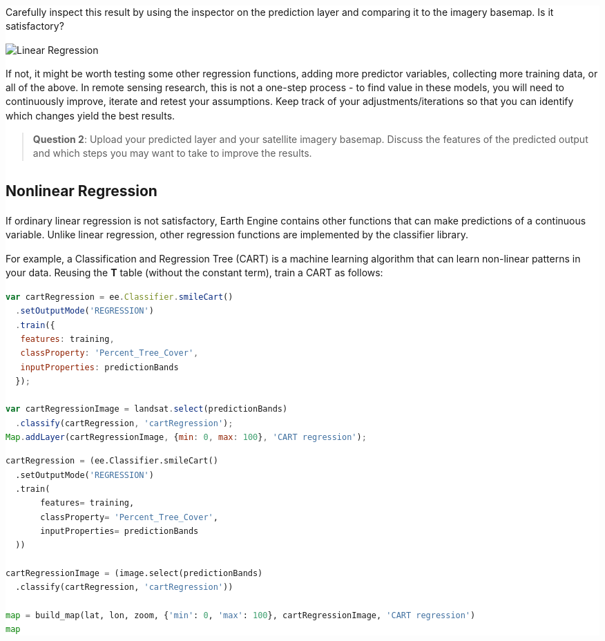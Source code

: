 
Carefully inspect this result by using the inspector on the prediction layer and comparing it to the imagery basemap. Is it satisfactory?

![Linear Regression](https://loz-webimages.s3.amazonaws.com/GEE_Labs/B04-09.png)

If not, it might be worth testing some other regression functions, adding more predictor variables, collecting more training data, or all of the above. In remote sensing research, this is not a one-step process - to find value in these models, you will need to continuously improve, iterate and retest your assumptions. Keep track of your adjustments/iterations so that you can identify which changes yield the best results. 

> **Question 2**: Upload your predicted layer and your satellite imagery basemap. Discuss the features of the predicted output and which steps you may want to take to improve the results.

## Nonlinear Regression

If ordinary linear regression is not satisfactory, Earth Engine contains other functions that can make predictions of a continuous variable. Unlike linear regression, other regression functions are implemented by the classifier library. 

For example, a Classification and Regression Tree (CART) is a machine learning algorithm that can learn non-linear patterns in your data. Reusing the **T** table (without the constant term), train a CART as follows:

<Tabs>
<TabItem value="js" label="JavaScript">

```javascript
var cartRegression = ee.Classifier.smileCart()
  .setOutputMode('REGRESSION')
  .train({
   features: training, 
   classProperty: 'Percent_Tree_Cover', 
   inputProperties: predictionBands
  });

var cartRegressionImage = landsat.select(predictionBands)
  .classify(cartRegression, 'cartRegression');
Map.addLayer(cartRegressionImage, {min: 0, max: 100}, 'CART regression');
```

</TabItem>

<TabItem value="py" label="Python">

```python
cartRegression = (ee.Classifier.smileCart()
  .setOutputMode('REGRESSION')
  .train(
       features= training, 
       classProperty= 'Percent_Tree_Cover', 
       inputProperties= predictionBands
  ))

cartRegressionImage = (image.select(predictionBands)
  .classify(cartRegression, 'cartRegression'))

map = build_map(lat, lon, zoom, {'min': 0, 'max': 100}, cartRegressionImage, 'CART regression')
map
```
</TabItem>
</Tabs>
